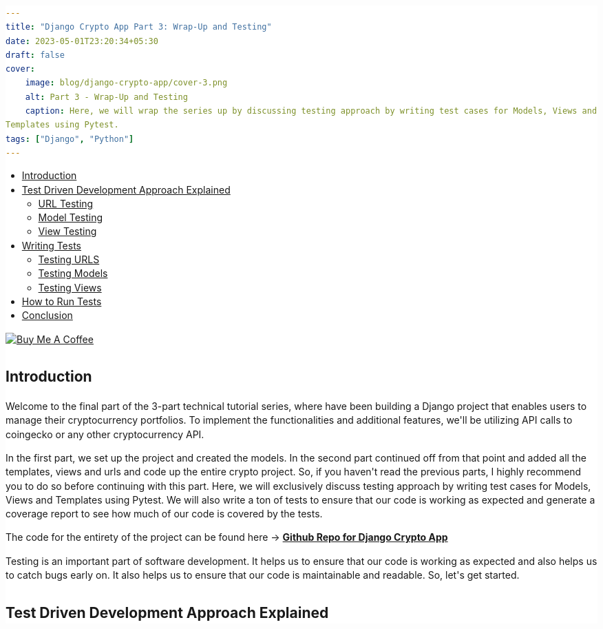 ```yaml
---
title: "Django Crypto App Part 3: Wrap-Up and Testing"
date: 2023-05-01T23:20:34+05:30
draft: false
cover: 
    image: blog/django-crypto-app/cover-3.png
    alt: Part 3 - Wrap-Up and Testing
    caption: Here, we will wrap the series up by discussing testing approach by writing test cases for Models, Views and Templates using Pytest.
tags: ["Django", "Python"]
---
```



- [Introduction](#introduction)
- [Test Driven Development Approach Explained](#test-driven-development-approach-explained)
  - [URL Testing](#url-testing)
  - [Model Testing](#model-testing)
  - [View Testing](#view-testing)
- [Writing Tests](#writing-tests)
  - [Testing URLS](#testing-urls)
  - [Testing Models](#testing-models)
  - [Testing Views](#testing-views)
- [How to Run Tests](#how-to-run-tests)
- [Conclusion](#conclusion)

[![Buy Me A Coffee](https://cdn.buymeacoffee.com/buttons/v2/default-yellow.png "Buy Me A Coffee")](https://www.buymeacoffee.com/AtharvaShah)

## Introduction

Welcome to the final part of the 3-part technical tutorial series, where have been building a Django project that enables users to manage their cryptocurrency portfolios. To implement the functionalities and additional features, we'll be utilizing API calls to coingecko or any other cryptocurrency API.

In the first part, we set up the project and created the models. In the second part continued off from that point and added all the templates, views and urls and code up the entire crypto project. So, if you haven't read the previous parts, I highly recommend you to do so before continuing with this part. Here, we will exclusively discuss testing approach by writing test cases for Models, Views and Templates using Pytest. We will also write a ton of tests to ensure that our code is working as expected and generate a coverage report to see how much of our code is covered by the tests.

The code for the entirety of the project can be found here ->  **[Github Repo for Django Crypto App](
<https://github.com/HighnessAtharva/django-crypto-app>)**

Testing is an important part of software development. It helps us to ensure that our code is working as expected and also helps us to catch bugs early on. It also helps us to ensure that our code is maintainable and readable. So, let's get started.

## Test Driven Development Approach Explained
